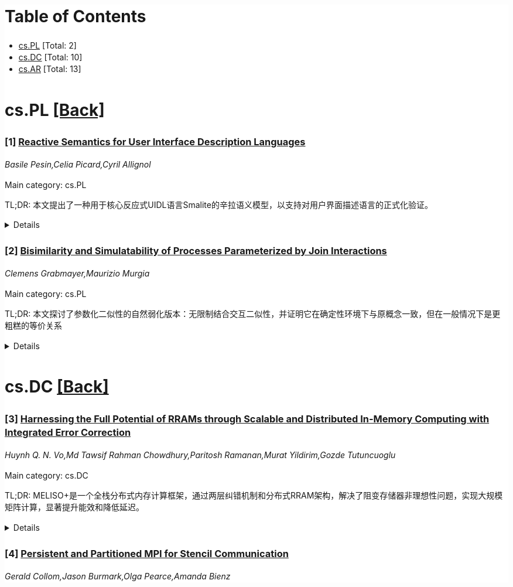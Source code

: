 <div id=toc></div>

# Table of Contents

- [cs.PL](#cs.PL) [Total: 2]
- [cs.DC](#cs.DC) [Total: 10]
- [cs.AR](#cs.AR) [Total: 13]


<div id='cs.PL'></div>

# cs.PL [[Back]](#toc)

### [1] [Reactive Semantics for User Interface Description Languages](https://arxiv.org/abs/2508.13610)
*Basile Pesin,Celia Picard,Cyril Allignol*

Main category: cs.PL

TL;DR: 本文提出了一种用于核心反应式UIDL语言Smalite的辛拉语义模型，以支持对用户界面描述语言的正式化验证。


<details><summary>Details</summary></details>


### [2] [Bisimilarity and Simulatability of Processes Parameterized by Join Interactions](https://arxiv.org/abs/2508.13611)
*Clemens Grabmayer,Maurizio Murgia*

Main category: cs.PL

TL;DR: 本文探讨了参数化二似性的自然弱化版本：无限制结合交互二似性，并证明它在确定性环境下与原概念一致，但在一般情况下是更粗糕的等价关系


<details><summary>Details</summary></details>


<div id='cs.DC'></div>

# cs.DC [[Back]](#toc)

### [3] [Harnessing the Full Potential of RRAMs through Scalable and Distributed In-Memory Computing with Integrated Error Correction](https://arxiv.org/abs/2508.13298)
*Huynh Q. N. Vo,Md Tawsif Rahman Chowdhury,Paritosh Ramanan,Murat Yildirim,Gozde Tutuncuoglu*

Main category: cs.DC

TL;DR: MELISO+是一个全栈分布式内存计算框架，通过两层纠错机制和分布式RRAM架构，解决了阻变存储器非理想性问题，实现大规模矩阵计算，显著提升能效和降低延迟。


<details><summary>Details</summary></details>


### [4] [Persistent and Partitioned MPI for Stencil Communication](https://arxiv.org/abs/2508.13370)
*Gerald Collom,Jason Burmark,Olga Pearce,Amanda Bienz*
